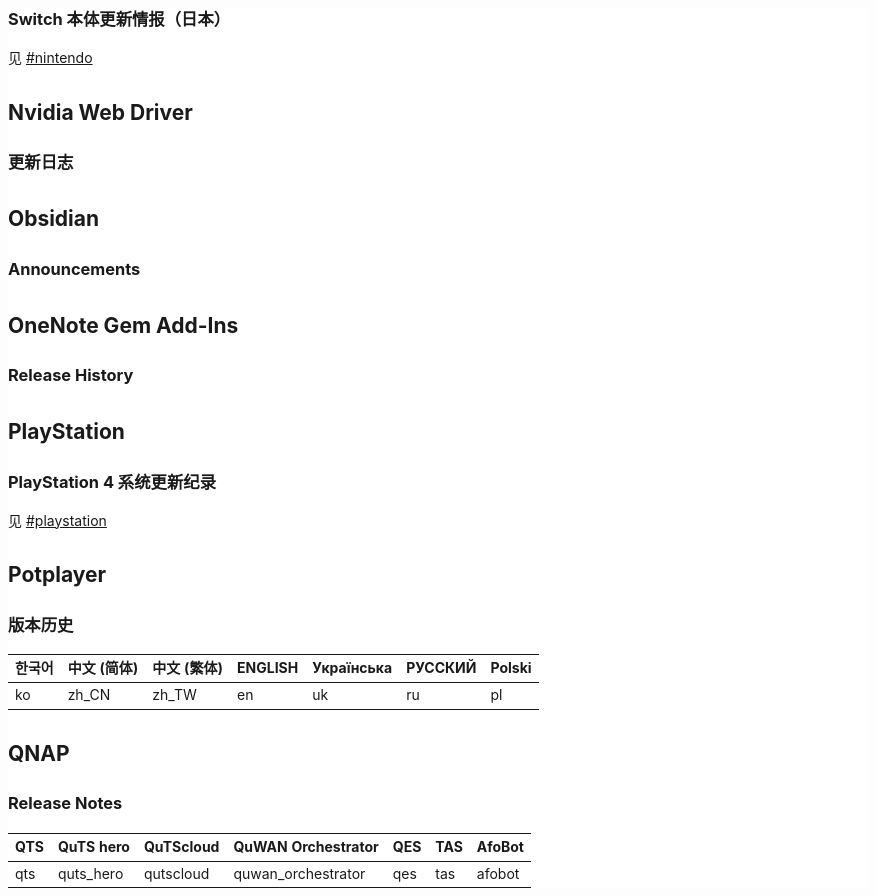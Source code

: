 ### Switch 本体更新情报（日本）

见 [#nintendo](/game.html#nintendo)

## Nvidia Web Driver

### 更新日志

<Route author="cielpy" example="/nvidia/webdriverupdate" path="/nvidia/webdriverupdate"/>

## Obsidian

### Announcements

<Route author="nczitzk" example="/obsidian/announcements" path="/obsidian/announcements"/>

## OneNote Gem Add-Ins

### Release History

<Route author="nczitzk" example="/onenotegem/release" path="/onenotegem/release"/>

## PlayStation

### PlayStation 4 系统更新纪录

见 [#playstation](/game.html#playstation)

## Potplayer

### 版本历史

<Route author="nczitzk" example="/potplayer/update" path="/potplayer/update/:language?" :paramsDesc="['语言，见下表，默认为英语']">

| 한국어 | 中文 (简体) | 中文 (繁体) | ENGLISH | Українська | РУССКИЙ | Polski |
| --- | ------- | ------- | ------- | ---------- | ------- | ------ |
| ko  | zh_CN   | zh_TW   | en      | uk         | ru      | pl     |

</Route>

## QNAP

### Release Notes

<Route author="nczitzk" example="/qnap/release-notes/qts" path="/qnap/release-notes/:id" :paramsDesc="['OS id，见下表']">

| QTS | QuTS hero | QuTScloud | QuWAN Orchestrator | QES | TAS | AfoBot |
| --- | --------- | --------- | ------------------ | --- | --- | ------ |
| qts | quts_hero | qutscloud | quwan_orchestrator | qes | tas | afobot |
